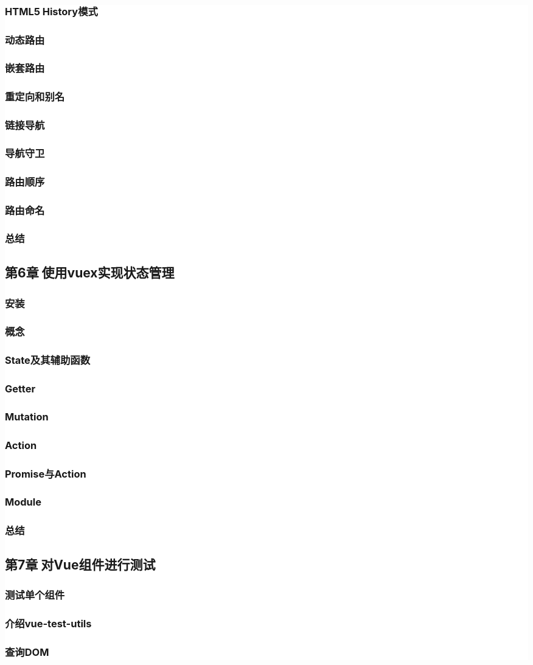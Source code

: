 ### HTML5 History模式

### 动态路由

### 嵌套路由

### 重定向和别名

### 链接导航

### 导航守卫

### 路由顺序

### 路由命名

### 总结

## 第6章 使用vuex实现状态管理

### 安装

### 概念

### State及其辅助函数

### Getter

### Mutation

### Action

### Promise与Action

### Module

### 总结

## 第7章 对Vue组件进行测试

### 测试单个组件

### 介绍vue-test-utils

### 查询DOM
